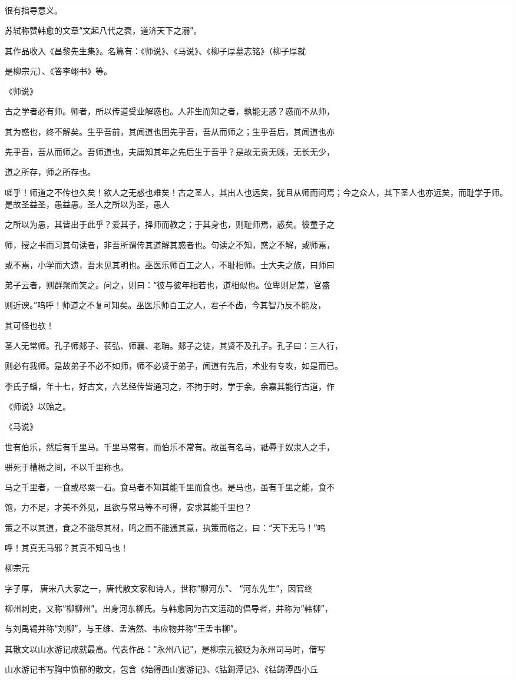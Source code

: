 很有指导意义。 

苏轼称赞韩愈的文章“文起八代之衰，道济天下之溺”。 

其作品收入《昌黎先生集》。名篇有：《师说》、《马说》、《柳子厚墓志铭》（柳子厚就 

是柳宗元）、《答李翊书》等。 

《师说》 

古之学者必有师。师者，所以传道受业解惑也。人非生而知之者，孰能无惑？惑而不从师， 

其为惑也，终不解矣。生乎吾前，其闻道也固先乎吾，吾从而师之；生乎吾后，其闻道也亦 

先乎吾，吾从而师之。吾师道也，夫庸知其年之先后生于吾乎？是故无贵无贱，无长无少， 

道之所存，师之所存也。 

嗟乎！师道之不传也久矣！欲人之无惑也难矣！古之圣人，其出人也远矣，犹且从师而问焉；今之众人，其下圣人也亦远矣，而耻学于师。是故圣益圣，愚益愚。圣人之所以为圣，愚人 

之所以为愚，其皆出于此乎？爱其子，择师而教之；于其身也，则耻师焉，惑矣。彼童子之 

师，授之书而习其句读者，非吾所谓传其道解其惑者也。句读之不知，惑之不解，或师焉， 

或不焉，小学而大遗，吾未见其明也。巫医乐师百工之人，不耻相师。士大夫之族，曰师曰 

弟子云者，则群聚而笑之。问之，则曰：“彼与彼年相若也，道相似也。位卑则足羞，官盛 

则近谀。”呜呼！师道之不复可知矣。巫医乐师百工之人，君子不齿，今其智乃反不能及， 

其可怪也欤！ 

圣人无常师。孔子师郯子、苌弘、师襄、老聃。郯子之徒，其贤不及孔子。孔子曰：三人行， 

则必有我师。是故弟子不必不如师，师不必贤于弟子，闻道有先后，术业有专攻，如是而已。 

李氏子蟠，年十七，好古文，六艺经传皆通习之，不拘于时，学于余。余嘉其能行古道，作 

《师说》以贻之。 

《马说》 

世有伯乐，然后有千里马。千里马常有，而伯乐不常有。故虽有名马，祗辱于奴隶人之手， 

骈死于槽枥之间，不以千里称也。 

马之千里者，一食或尽粟一石。食马者不知其能千里而食也。是马也，虽有千里之能，食不 

饱，力不足，才美不外见，且欲与常马等不可得，安求其能千里也？ 

策之不以其道，食之不能尽其材，鸣之而不能通其意，执策而临之，曰：“天下无马！”呜 

呼！其真无马邪？其真不知马也！ 

柳宗元 

字子厚， 唐宋八大家之一，唐代散文家和诗人，世称“柳河东”、 “河东先生”，因官终 

柳州刺史，又称“柳柳州”。出身河东柳氏。与韩愈同为古文运动的倡导者，并称为“韩柳”， 

与刘禹锡并称“刘柳”，与王维、孟浩然、韦应物并称“王孟韦柳”。 

其散文以山水游记成就最高。代表作品：“永州八记”，是柳宗元被贬为永州司马时，借写 

山水游记书写胸中愤郁的散文，包含《始得西山宴游记》、《钴鉧潭记》、《钴鉧潭西小丘 
